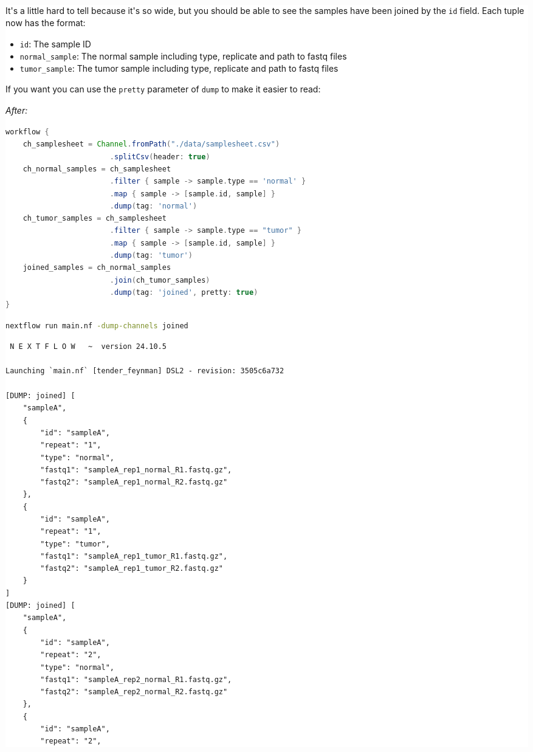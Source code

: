 It's a little hard to tell because it's so wide, but you should be able to see the samples have been joined by the `id` field. Each tuple now has the format:

- `id`: The sample ID
- `normal_sample`: The normal sample including type, replicate and path to fastq files
- `tumor_sample`: The tumor sample including type, replicate and path to fastq files

If you want you can use the `pretty` parameter of `dump` to make it easier to read:

_After:_

```groovy title="main.nf" linenums="1"
workflow {
    ch_samplesheet = Channel.fromPath("./data/samplesheet.csv")
                        .splitCsv(header: true)
    ch_normal_samples = ch_samplesheet
                        .filter { sample -> sample.type == 'normal' }
                        .map { sample -> [sample.id, sample] }
                        .dump(tag: 'normal')
    ch_tumor_samples = ch_samplesheet
                        .filter { sample -> sample.type == "tumor" }
                        .map { sample -> [sample.id, sample] }
                        .dump(tag: 'tumor')
    joined_samples = ch_normal_samples
                        .join(ch_tumor_samples)
                        .dump(tag: 'joined', pretty: true)
}
```

```bash title="View normal and tumor samples"
nextflow run main.nf -dump-channels joined
```

```console title="View normal and tumor samples"
 N E X T F L O W   ~  version 24.10.5

Launching `main.nf` [tender_feynman] DSL2 - revision: 3505c6a732

[DUMP: joined] [
    "sampleA",
    {
        "id": "sampleA",
        "repeat": "1",
        "type": "normal",
        "fastq1": "sampleA_rep1_normal_R1.fastq.gz",
        "fastq2": "sampleA_rep1_normal_R2.fastq.gz"
    },
    {
        "id": "sampleA",
        "repeat": "1",
        "type": "tumor",
        "fastq1": "sampleA_rep1_tumor_R1.fastq.gz",
        "fastq2": "sampleA_rep1_tumor_R2.fastq.gz"
    }
]
[DUMP: joined] [
    "sampleA",
    {
        "id": "sampleA",
        "repeat": "2",
        "type": "normal",
        "fastq1": "sampleA_rep2_normal_R1.fastq.gz",
        "fastq2": "sampleA_rep2_normal_R2.fastq.gz"
    },
    {
        "id": "sampleA",
        "repeat": "2",
```